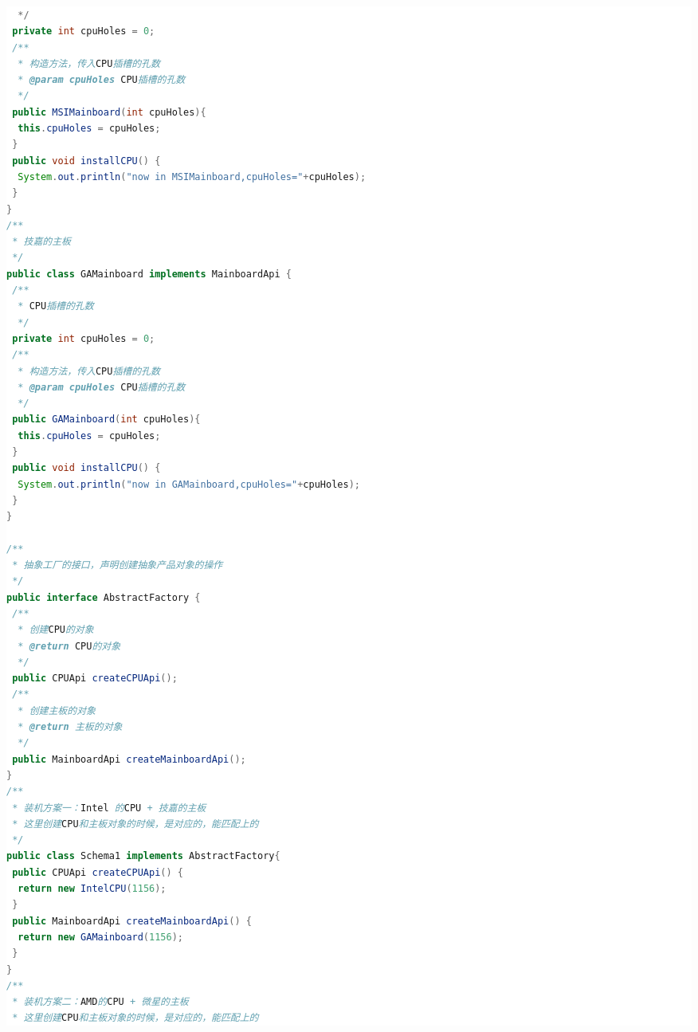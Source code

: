 ```java
  */
 private int cpuHoles = 0;
 /**
  * 构造方法，传入CPU插槽的孔数
  * @param cpuHoles CPU插槽的孔数
  */
 public MSIMainboard(int cpuHoles){
  this.cpuHoles = cpuHoles;
 }
 public void installCPU() {
  System.out.println("now in MSIMainboard,cpuHoles="+cpuHoles);
 }
}
/**
 * 技嘉的主板
 */
public class GAMainboard implements MainboardApi {
 /**
  * CPU插槽的孔数
  */
 private int cpuHoles = 0;
 /**
  * 构造方法，传入CPU插槽的孔数
  * @param cpuHoles CPU插槽的孔数
  */
 public GAMainboard(int cpuHoles){
  this.cpuHoles = cpuHoles;
 }
 public void installCPU() {
  System.out.println("now in GAMainboard,cpuHoles="+cpuHoles);
 }
}

/**
 * 抽象工厂的接口，声明创建抽象产品对象的操作
 */
public interface AbstractFactory {
 /**
  * 创建CPU的对象
  * @return CPU的对象
  */
 public CPUApi createCPUApi();
 /**
  * 创建主板的对象
  * @return 主板的对象
  */
 public MainboardApi createMainboardApi();
}
/**
 * 装机方案一：Intel 的CPU + 技嘉的主板
 * 这里创建CPU和主板对象的时候，是对应的，能匹配上的
 */
public class Schema1 implements AbstractFactory{
 public CPUApi createCPUApi() {
  return new IntelCPU(1156);
 }
 public MainboardApi createMainboardApi() {
  return new GAMainboard(1156);
 }
}
/**
 * 装机方案二：AMD的CPU + 微星的主板
 * 这里创建CPU和主板对象的时候，是对应的，能匹配上的
```
